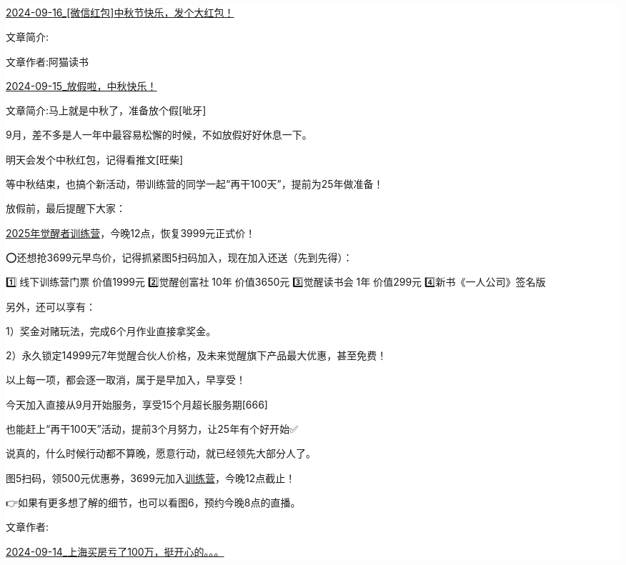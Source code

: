 [2024-09-16_[微信红包]中秋节快乐，发个大红包！](http://mp.weixin.qq.com/s?__biz=MzI0MDc3MTE5Mg==&mid=2247527016&idx=1&sn=2bf7a8993689a5690055f3141a531ee8&chksm=e80685858d846e067bfd33e63ebbbdec84c17e528151c0bc038ff932bc9a05f38b97249197ad&scene=27#wechat_redirect)

文章简介:

文章作者:阿猫读书

[2024-09-15_放假啦，中秋快乐！](http://mp.weixin.qq.com/s?__biz=MzI0MDc3MTE5Mg==&mid=2247527009&idx=1&sn=f461a2e25b1fc21fe5c6e0d2bb7a089f&chksm=e8ce53b703da7864fee8396851514a8222cbb36a88bca620d216980daee0f84286c926ac13a9&scene=27#wechat_redirect)

文章简介:马上就是中秋了，准备放个假[呲牙]

9月，差不多是人一年中最容易松懈的时候，不如放假好好休息一下。

明天会发个中秋红包，记得看推文[旺柴]

等中秋结束，也搞个新活动，带训练营的同学一起“再干100天”，提前为25年做准备！

放假前，最后提醒下大家：

<a href="http://mp.weixin.qq.com/s?__biz=MzI0MDc3MTE5Mg==&amp;mid=2247526866&amp;idx=1&amp;sn=aaa3868190cc46bf65bb9373693aaedb&amp;chksm=e917e0c5de6069d373960b234ea851fe8fccde5f389cc4c27ff50f04d29365ce1f25a4d3541b&amp;scene=142#wechat_redirect" target="_blank" data-itemshowtype="0">2025年觉醒者训练营</a>，今晚12点，恢复3999元正式价！

⭕️还想抢3699元早鸟价，记得抓紧图5扫码加入，现在加入还送（先到先得）：

1️⃣ 线下训练营门票 价值1999元
2️⃣觉醒创富社 10年 价值3650元
3️⃣觉醒读书会 1年 价值299元
4️⃣新书《一人公司》签名版

另外，还可以享有：

1）奖金对赌玩法，完成6个月作业直接拿奖金。

2）永久锁定14999元7年觉醒合伙人价格，及未来觉醒旗下产品最大优惠，甚至免费！

以上每一项，都会逐一取消，属于是早加入，早享受！

今天加入直接从9月开始服务，享受15个月超长服务期[666]

也能赶上“再干100天”活动，提前3个月努力，让25年有个好开始✅

说真的，什么时候行动都不算晚，愿意行动，就已经领先大部分人了。

图5扫码，领500元优惠券，3699元加入<a href="http://mp.weixin.qq.com/s?__biz=MzI0MDc3MTE5Mg==&amp;mid=2247526866&amp;idx=1&amp;sn=aaa3868190cc46bf65bb9373693aaedb&amp;chksm=e917e0c5de6069d373960b234ea851fe8fccde5f389cc4c27ff50f04d29365ce1f25a4d3541b&amp;scene=142#wechat_redirect" target="_blank" data-itemshowtype="0">训练营</a>，今晚12点截止！

👉如果有更多想了解的细节，也可以看图6，预约今晚8点的直播。

文章作者:

[2024-09-14_上海买房亏了100万，挺开心的。。。](http://mp.weixin.qq.com/s?__biz=MzI0MDc3MTE5Mg==&mid=2247526987&idx=1&sn=0b8c86627b17f031fc15e1216196c901&chksm=e89ee9fd80c93180b5ddb6fe9a0e49357d2e5243f283834c265ed5fbe28f8d56df27b4e54a62&scene=27#wechat_redirect)
